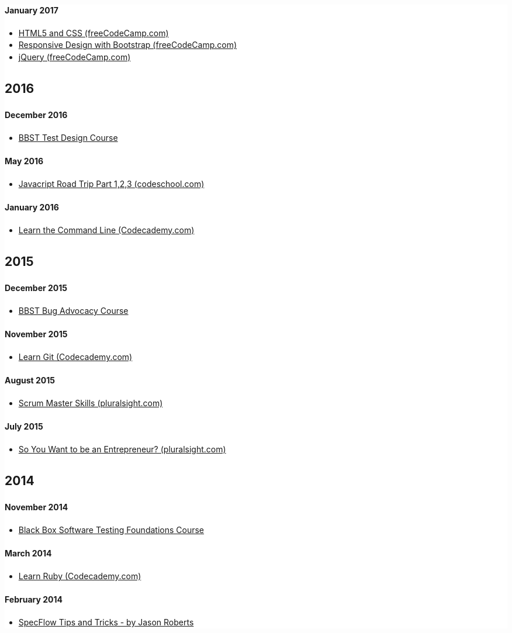 #### January 2017
* [HTML5 and CSS (freeCodeCamp.com)](https://www.freecodecamp.com/map-aside#nested-HTML5andCSS)
* [Responsive Design with Bootstrap (freeCodeCamp.com)](https://www.freecodecamp.com/map-aside#nested-collapseResponsiveDesignwithBootstrap)
* [jQuery (freeCodeCamp.com)](https://www.freecodecamp.com/map-aside#nested-collapsejQuery)


## 2016

#### December 2016
* [BBST Test Design Course](https://www.associationforsoftwaretesting.org/training-2/courses/test-design/)

#### May 2016
* [Javacript Road Trip Part 1,2,3 (codeschool.com)](https://www.codeschool.com/learn/javascript)

#### January 2016
* [Learn the Command Line (Codecademy.com)](https://www.codecademy.com/learn/learn-the-command-line)


## 2015

#### December 2015
* [BBST Bug Advocacy Course](https://www.associationforsoftwaretesting.org/training-2/courses/bug-advocacy/)

#### November 2015
* [Learn Git (Codecademy.com)](https://www.codecademy.com/learn/learn-git)

#### August 2015
* [Scrum Master Skills (pluralsight.com)](https://app.pluralsight.com/library/courses/scrum-master-skills/table-of-contents)

#### July 2015
* [So You Want to be an Entrepreneur? (pluralsight.com)](https://app.pluralsight.com/library/courses/want-to-be-entrepreneur/table-of-contents)

## 2014
#### November 2014
* [Black Box Software Testing Foundations Course](https://www.associationforsoftwaretesting.org/training-2/courses/foundations/)

#### March 2014
* [Learn Ruby (Codecademy.com)](https://www.codecademy.com/learn/ruby)

#### February 2014
* [SpecFlow Tips and Tricks - by Jason Roberts](https://app.pluralsight.com/library/courses/specflow-tips-tricks/table-of-contents)
